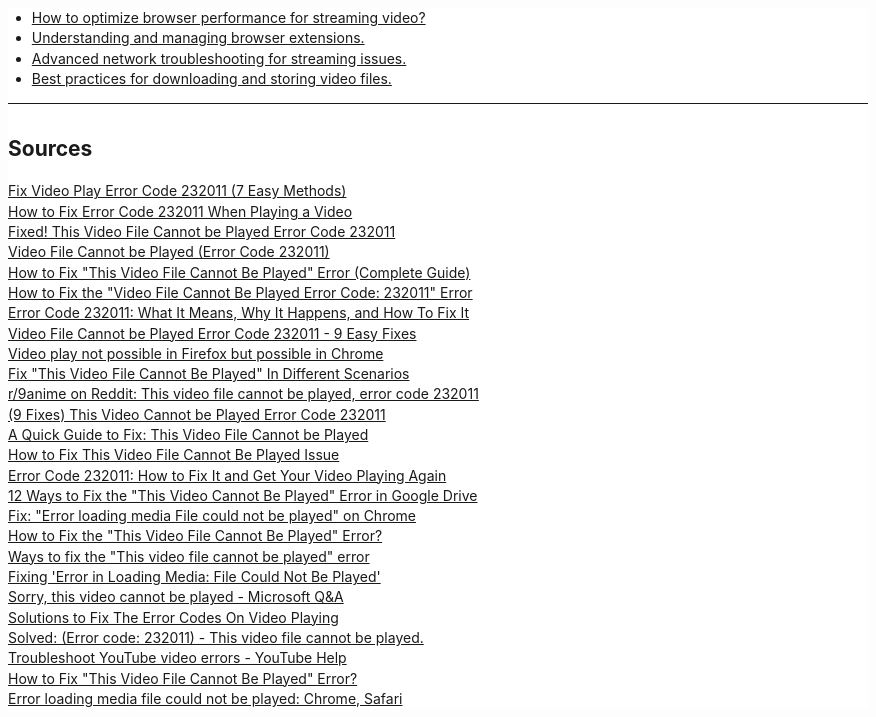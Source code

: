* [How to optimize browser performance for streaming video?](https://duckduckgo.com/?q=How+to+optimize+browser+performance+for+streaming+video)
* [Understanding and managing browser extensions.](https://duckduckgo.com/?q=Understanding+and+managing+browser+extensions)
* [Advanced network troubleshooting for streaming issues.](https://duckduckgo.com/?q=Advanced+network+troubleshooting+for+streaming+issues)
* [Best practices for downloading and storing video files.](https://duckduckgo.com/?q=Best+practices+for+downloading+and+storing+video+files)

---

## Sources

[Fix Video Play Error Code 232011 (7 Easy Methods)](https://www.easeus.com/video-repair-tips/error-code-232011.html)  
[How to Fix Error Code 232011 When Playing a Video](https://www.wikihow.com/Error-232011)  
[Fixed! This Video File Cannot be Played Error Code 232011](https://4ddig.tenorshare.com/video-error/fix-error-code-232011.html)  
[Video File Cannot be Played (Error Code 232011)](https://www.stellarinfo.com/blog/video-file-cannot-be-played-error-code-232011/)  
[How to Fix "This Video File Cannot Be Played" Error (Complete Guide)](https://programminginsider.com/how-to-fix-this-video-file-cannot-be-played-error-complete-guide)  
[How to Fix the "Video File Cannot Be Played Error Code: 232011" Error](https://recoverit.wondershare.com/video-recovery/video-error-code.html)  
[Error Code 232011: What It Means, Why It Happens, and How To Fix It](https://clixie.ai/blog/error-code-232011-what-it-means-why-it-happens-and-how-to-fix-it)  
[Video File Cannot be Played Error Code 232011 - 9 Easy Fixes](https://www.anyrecover.com/computer-tips/232011-error-code/)  
[Video play not possible in Firefox but possible in Chrome](https://support.mozilla.org/en-US/questions/1267944)  
[Fix "This Video File Cannot Be Played" In Different Scenarios](https://repairit.wondershare.com/video-repair/this-video-file-cannot-be-played.html)  
[r/9anime on Reddit: This video file cannot be played, error code 232011](https://www.reddit.com/r/9anime/comments/1bc3kph/this_video_file_cannot_be_played_error_code_232011/)  
[(9 Fixes) This Video Cannot be Played Error Code 232011](https://www.anyrecover.com/computer-tips/232011-error-code/?srsltid=AfmBOopl_sD9jPb2AB7okm9RLelSqvN5HCFyECgwtfbz0sCuQPpmvQ9U)  
[A Quick Guide to Fix: This Video File Cannot be Played](https://www.aiseesoft.com/solution/this-video-file-cannot-be-played.html)  
[How to Fix This Video File Cannot Be Played Issue](https://gemoo.com/blog/this-video-file-cannot-be-played.htm)  
[Error Code 232011: How to Fix It and Get Your Video Playing Again](https://www.clixie.ai/blog/error-code-232011-what-it-means-why-it-happens-and-how-to-fix-it)  
[12 Ways to Fix the "This Video Cannot Be Played" Error in Google Drive](https://www.makeuseof.com/fix-video-cannot-be-played-google-drive)  
[Fix: "Error loading media File could not be played" on Chrome](https://appuals.com/fix-error-loading-media-file-not-played-chrome)  
[How to Fix the "This Video File Cannot Be Played" Error?](https://www.catdatarecovery.com/video-repair/this-video-file-cannot-be-played)  
[Ways to fix the "This video file cannot be played" error](https://www.recoveryfix.com/blog/fix-video-file-cannot-be-played-error)  
[Fixing 'Error in Loading Media: File Could Not Be Played'](https://www.stellarinfo.com/blog/error-in-loading-media-file-could-not-be-played)  
[Sorry, this video cannot be played - Microsoft Q&A](https://learn.microsoft.com/en-us/answers/questions/1116912/sorry-this-video-cannot-be-played)  
[Solutions to Fix The Error Codes On Video Playing](https://learn.wizer-training.com/knowledge/solutions-to-fix-the-error-codes-on-video-playing)  
[Solved: (Error code: 232011) - This video file cannot be played.](https://forums.autodesk.com/t5/bim-360-support-forum/error-code-232011-this-video-file-cannot-be-played/td-p/9325033)  
[Troubleshoot YouTube video errors - YouTube Help](https://support.google.com/youtube/answer/3037019?hl=en)  
[How to Fix "This Video File Cannot Be Played" Error?](https://www.stellarinfo.com/blog/fix-video-file-cannot-be-played-error)  
[Error loading media file could not be played: Chrome, Safari](https://ccm.net/faq/56223-resolve-error-loading-media-file-could-not-be-played-message)  